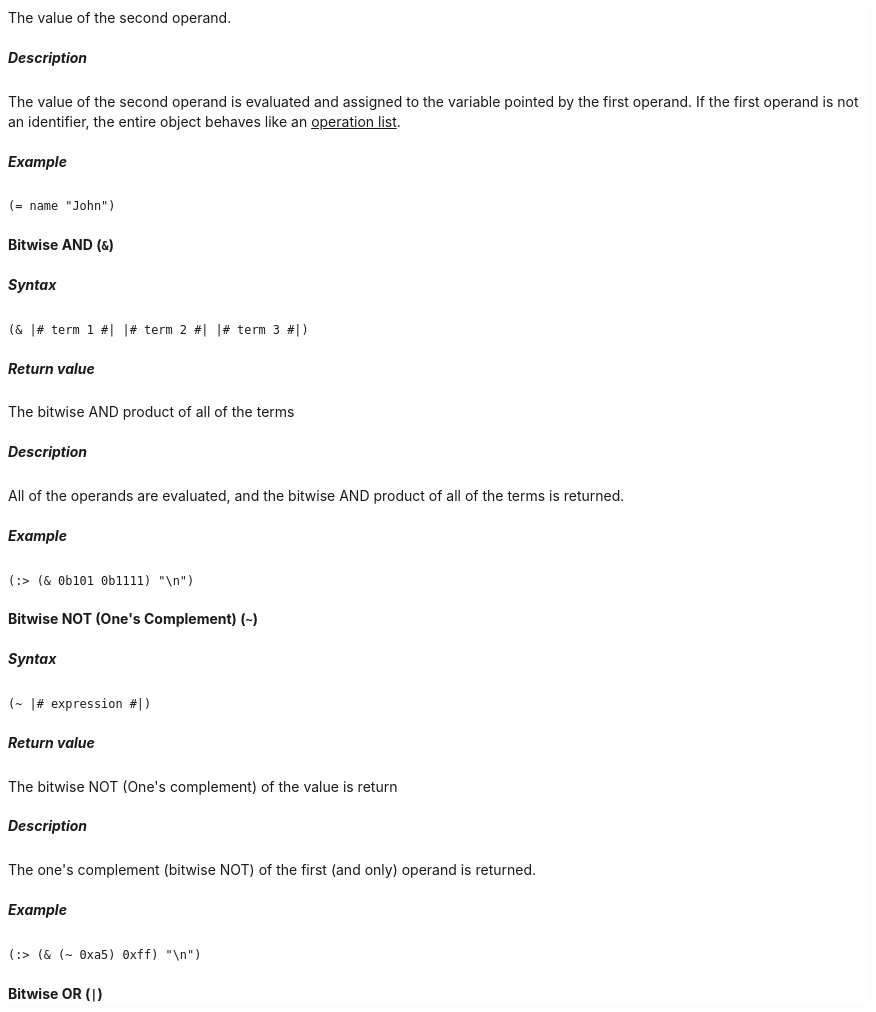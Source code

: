 The value of the second operand.

##### Description

The value of the second operand is evaluated and assigned to the variable pointed by the first operand. If the first operand is not an identifier, the entire object behaves like an [operation list](#operation-list).

##### Example

```sll
(= name "John")
```

#### Bitwise AND (`&`)

##### Syntax

```sll
(& |# term 1 #| |# term 2 #| |# term 3 #|)
```

##### Return value

The bitwise AND product of all of the terms

##### Description

All of the operands are evaluated, and the bitwise AND product of all of the terms is returned.

##### Example

```sll
(:> (& 0b101 0b1111) "\n")
```

#### Bitwise NOT (One's Complement) (`~`)

##### Syntax

```sll
(~ |# expression #|)
```

##### Return value

The bitwise NOT (One's complement) of the value is return

##### Description

The one's complement (bitwise NOT) of the first (and only) operand is returned.

##### Example

```sll
(:> (& (~ 0xa5) 0xff) "\n")
```

#### Bitwise OR (`|`)
